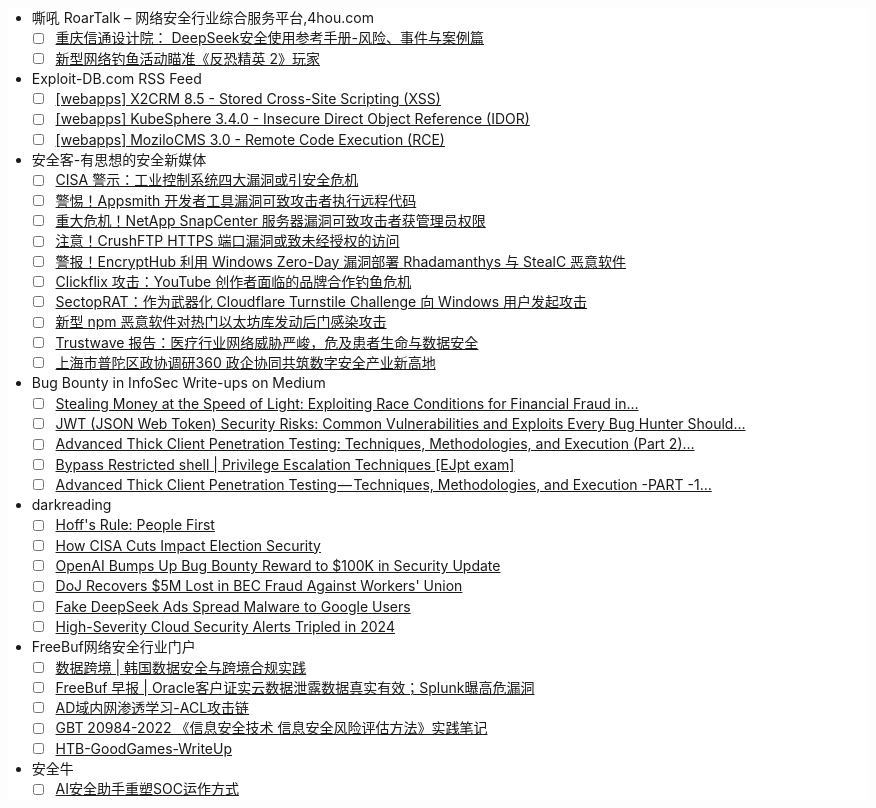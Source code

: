 - 嘶吼 RoarTalk – 网络安全行业综合服务平台,4hou.com
  - [ ] [重庆信通设计院： DeepSeek安全使用参考手册-风险、事件与案例篇](https://www.4hou.com/posts/Ar2l)
  - [ ] [新型网络钓鱼活动瞄准《反恐精英 2》玩家](https://www.4hou.com/posts/zAEy)
- Exploit-DB.com RSS Feed
  - [ ] [[webapps] X2CRM 8.5 - Stored Cross-Site Scripting (XSS)](https://www.exploit-db.com/exploits/52098)
  - [ ] [[webapps] KubeSphere 3.4.0 - Insecure Direct Object Reference (IDOR)](https://www.exploit-db.com/exploits/52097)
  - [ ] [[webapps] MoziloCMS 3.0 - Remote Code Execution (RCE)](https://www.exploit-db.com/exploits/52096)
- 安全客-有思想的安全新媒体
  - [ ] [CISA 警示：工业控制系统四大漏洞或引安全危机](https://www.anquanke.com/post/id/305741)
  - [ ] [警惕！Appsmith 开发者工具漏洞可致攻击者执行远程代码](https://www.anquanke.com/post/id/305727)
  - [ ] [重大危机！NetApp SnapCenter 服务器漏洞可致攻击者获管理员权限](https://www.anquanke.com/post/id/305707)
  - [ ] [注意！CrushFTP HTTPS 端口漏洞或致未经授权的访问](https://www.anquanke.com/post/id/305703)
  - [ ] [警报！EncryptHub 利用 Windows Zero-Day 漏洞部署 Rhadamanthys 与 StealC 恶意软件](https://www.anquanke.com/post/id/305701)
  - [ ] [Clickflix 攻击：YouTube 创作者面临的品牌合作钓鱼危机](https://www.anquanke.com/post/id/305697)
  - [ ] [SectopRAT：作为武器化 Cloudflare Turnstile Challenge 向 Windows 用户发起攻击](https://www.anquanke.com/post/id/305692)
  - [ ] [新型 npm 恶意软件对热门以太坊库发动后门感染攻击](https://www.anquanke.com/post/id/305690)
  - [ ] [Trustwave 报告：医疗行业网络威胁严峻，危及患者生命与数据安全](https://www.anquanke.com/post/id/305687)
  - [ ] [上海市普陀区政协调研360  政企协同共筑数字安全产业新高地](https://www.anquanke.com/post/id/305682)
- Bug Bounty in InfoSec Write-ups on Medium
  - [ ] [Stealing Money at the Speed of Light: Exploiting Race Conditions for Financial Fraud in…](https://infosecwriteups.com/stealing-money-at-the-speed-of-light-exploiting-race-conditions-for-financial-fraud-in-a14c2086f5c0?source=rss----7b722bfd1b8d--bug_bounty)
  - [ ] [JWT (JSON Web Token) Security Risks: Common Vulnerabilities and Exploits Every Bug Hunter Should…](https://infosecwriteups.com/jwt-json-web-token-security-risks-common-vulnerabilities-and-exploits-every-bug-hunter-should-d3fa4182a329?source=rss----7b722bfd1b8d--bug_bounty)
  - [ ] [Advanced Thick Client Penetration Testing: Techniques, Methodologies, and Execution (Part 2)…](https://infosecwriteups.com/advanced-thick-client-penetration-testing-techniques-methodologies-and-execution-part-2-db5738997535?source=rss----7b722bfd1b8d--bug_bounty)
  - [ ] [Bypass Restricted shell | Privilege Escalation Techniques [EJpt exam]](https://infosecwriteups.com/bypass-restricted-shell-privilege-escalation-techniques-ejpt-exam-cfe1eb470db9?source=rss----7b722bfd1b8d--bug_bounty)
  - [ ] [Advanced Thick Client Penetration Testing — Techniques, Methodologies, and Execution -PART -1…](https://infosecwriteups.com/advanced-thick-client-penetration-testing-techniques-methodologies-and-execution-part-1-c49c7bdb1d0b?source=rss----7b722bfd1b8d--bug_bounty)
- darkreading
  - [ ] [Hoff's Rule: People First](https://www.darkreading.com/cyberattacks-data-breaches/dark-reading-confidential-hoff-rule-people-first)
  - [ ] [How CISA Cuts Impact Election Security](https://www.darkreading.com/cyber-risk/how-cisa-cuts-impact-election-security)
  - [ ] [OpenAI Bumps Up Bug Bounty Reward to $100K in Security Update](https://www.darkreading.com/cybersecurity-operations/openai-bug-bounty-reward-100k)
  - [ ] [DoJ Recovers $5M Lost in BEC Fraud Against Workers' Union](https://www.darkreading.com/cyberattacks-data-breaches/doj-secures-5m-bec-fraud-workers-union)
  - [ ] [Fake DeepSeek Ads Spread Malware to Google Users](https://www.darkreading.com/vulnerabilities-threats/fake-deepseek-ads-spread-malware-google)
  - [ ] [High-Severity Cloud Security Alerts Tripled in 2024](https://www.darkreading.com/cyber-risk/high-severity-cloud-security-alerts-tripled-2024)
- FreeBuf网络安全行业门户
  - [ ] [数据跨境 | 韩国数据安全与跨境合规实践](https://www.freebuf.com/articles/neopoints/425916.html)
  - [ ] [FreeBuf 早报 | Oracle客户证实云数据泄露数据真实有效；Splunk曝高危漏洞](https://www.freebuf.com/news/425918.html)
  - [ ] [AD域内网渗透学习-ACL攻击链](https://www.freebuf.com/defense/425892.html)
  - [ ] [GBT 20984-2022 《信息安全技术 信息安全风险评估方法》实践笔记](https://www.freebuf.com/articles/network/425888.html)
  - [ ] [HTB-GoodGames-WriteUp](https://www.freebuf.com/articles/web/425857.html)
- 安全牛
  - [ ] [AI安全助手重塑SOC运作方式](https://mp.weixin.qq.com/s?__biz=MjM5Njc3NjM4MA==&mid=2651135834&idx=1&sn=4b5a9893c1090e9340648358537414a9&chksm=bd15af898a62269f8383302094ec4a9c46427001814256f653209acbdb3c3e61696f6073829d&scene=58&subscene=0#rd)